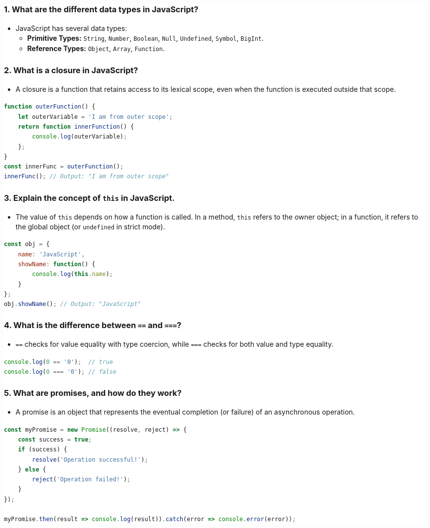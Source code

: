 ### 1. **What are the different data types in JavaScript?**
   - JavaScript has several data types:
     - **Primitive Types:** `String`, `Number`, `Boolean`, `Null`, `Undefined`, `Symbol`, `BigInt`.
     - **Reference Types:** `Object`, `Array`, `Function`.

### 2. **What is a closure in JavaScript?**
   - A closure is a function that retains access to its lexical scope, even when the function is executed outside that scope.
   ```javascript
   function outerFunction() {
       let outerVariable = 'I am from outer scope';
       return function innerFunction() {
           console.log(outerVariable);
       };
   }
   const innerFunc = outerFunction();
   innerFunc(); // Output: "I am from outer scope"
   ```

### 3. **Explain the concept of `this` in JavaScript.**
   - The value of `this` depends on how a function is called. In a method, `this` refers to the owner object; in a function, it refers to the global object (or `undefined` in strict mode).
   ```javascript
   const obj = {
       name: 'JavaScript',
       showName: function() {
           console.log(this.name);
       }
   };
   obj.showName(); // Output: "JavaScript"
   ```

### 4. **What is the difference between `==` and `===`?**
   - `==` checks for value equality with type coercion, while `===` checks for both value and type equality.
   ```javascript
   console.log(0 == '0');  // true
   console.log(0 === '0'); // false
   ```

### 5. **What are promises, and how do they work?**
   - A promise is an object that represents the eventual completion (or failure) of an asynchronous operation.
   ```javascript
   const myPromise = new Promise((resolve, reject) => {
       const success = true;
       if (success) {
           resolve('Operation successful!');
       } else {
           reject('Operation failed!');
       }
   });

   myPromise.then(result => console.log(result)).catch(error => console.error(error));
   ```
